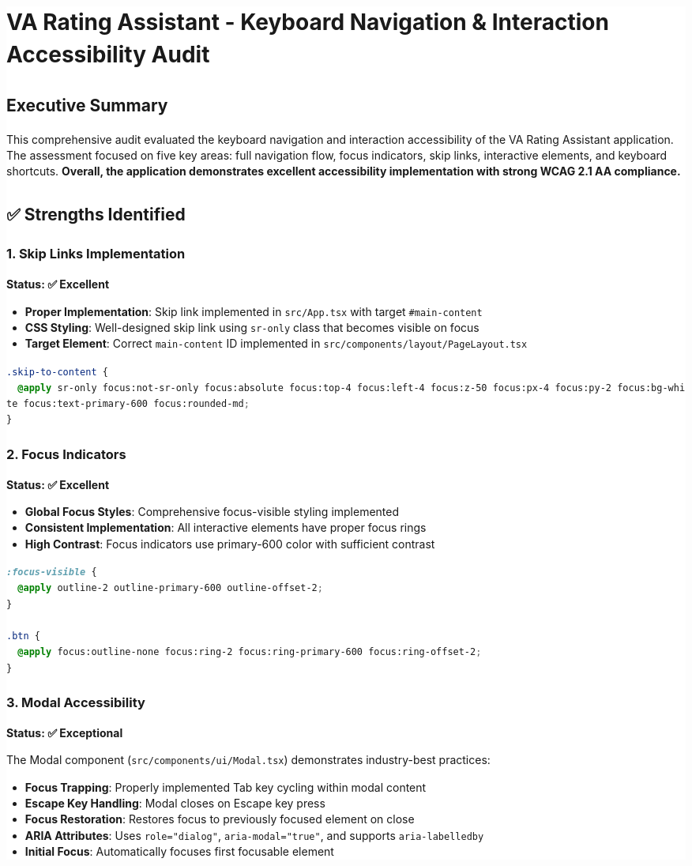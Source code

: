 # VA Rating Assistant - Keyboard Navigation & Interaction Accessibility Audit

## Executive Summary

This comprehensive audit evaluated the keyboard navigation and interaction accessibility of the VA Rating Assistant application. The assessment focused on five key areas: full navigation flow, focus indicators, skip links, interactive elements, and keyboard shortcuts. **Overall, the application demonstrates excellent accessibility implementation with strong WCAG 2.1 AA compliance.**

## ✅ Strengths Identified

### 1. Skip Links Implementation
**Status: ✅ Excellent**

- **Proper Implementation**: Skip link implemented in `src/App.tsx` with target `#main-content`
- **CSS Styling**: Well-designed skip link using `sr-only` class that becomes visible on focus
- **Target Element**: Correct `main-content` ID implemented in `src/components/layout/PageLayout.tsx`

```css
.skip-to-content {
  @apply sr-only focus:not-sr-only focus:absolute focus:top-4 focus:left-4 focus:z-50 focus:px-4 focus:py-2 focus:bg-white focus:text-primary-600 focus:rounded-md;
}
```

### 2. Focus Indicators
**Status: ✅ Excellent**

- **Global Focus Styles**: Comprehensive focus-visible styling implemented
- **Consistent Implementation**: All interactive elements have proper focus rings
- **High Contrast**: Focus indicators use primary-600 color with sufficient contrast

```css
:focus-visible {
  @apply outline-2 outline-primary-600 outline-offset-2;
}

.btn {
  @apply focus:outline-none focus:ring-2 focus:ring-primary-600 focus:ring-offset-2;
}
```

### 3. Modal Accessibility
**Status: ✅ Exceptional**

The Modal component (`src/components/ui/Modal.tsx`) demonstrates industry-best practices:

- **Focus Trapping**: Properly implemented Tab key cycling within modal content
- **Escape Key Handling**: Modal closes on Escape key press
- **Focus Restoration**: Restores focus to previously focused element on close
- **ARIA Attributes**: Uses `role="dialog"`, `aria-modal="true"`, and supports `aria-labelledby`
- **Initial Focus**: Automatically focuses first focusable element
